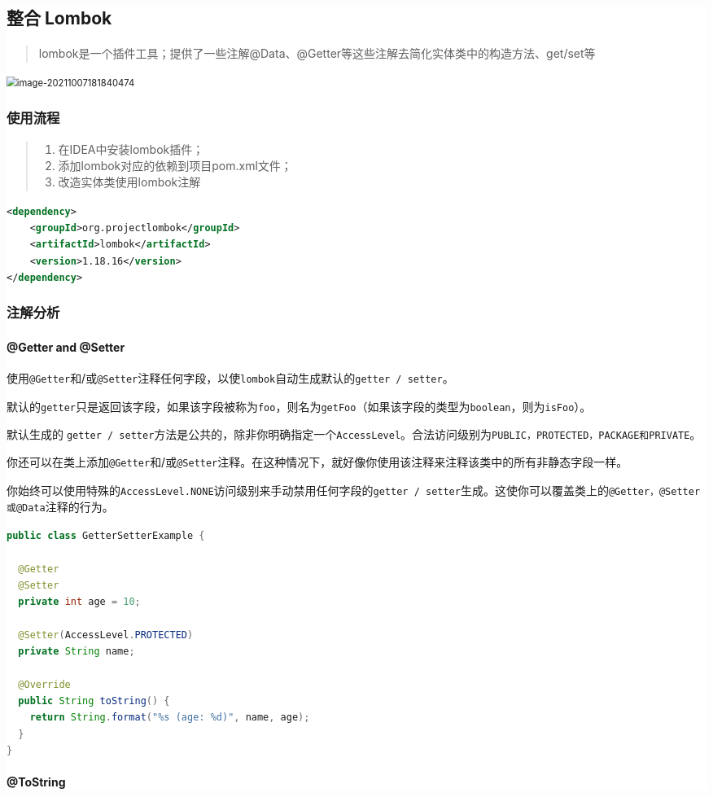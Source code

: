 ## 整合 Lombok

> lombok是一个插件工具；提供了一些注解@Data、@Getter等这些注解去简化实体类中的构造方法、get/set等
>

<img src="https://edu-8673.oss-cn-beijing.aliyuncs.com/img/image-20211007181840474.png" alt="image-20211007181840474" style="zoom: 80%;" />

### 使用流程

> 1. 在IDEA中安装lombok插件；
> 2. 添加lombok对应的依赖到项目pom.xml文件；
> 3. 改造实体类使用lombok注解

```xml
<dependency>
    <groupId>org.projectlombok</groupId>
    <artifactId>lombok</artifactId>
    <version>1.18.16</version>
</dependency>
```

### 注解分析

#### @Getter and @Setter

使用`@Getter`和/或`@Setter`注释任何字段，以使`lombok`自动生成默认的`getter / setter`。

默认的`getter`只是返回该字段，如果该字段被称为`foo`，则名为`getFoo`（如果该字段的类型为`boolean`，则为`isFoo`）。

默认生成的 `getter / setter`方法是公共的，除非你明确指定一个`AccessLevel`。合法访问级别为`PUBLIC，PROTECTED，PACKAGE和PRIVATE`。

你还可以在类上添加`@Getter`和/或`@Setter`注释。在这种情况下，就好像你使用该注释来注释该类中的所有非静态字段一样。

你始终可以使用特殊的`AccessLevel.NONE`访问级别来手动禁用任何字段的`getter / setter`生成。这使你可以覆盖类上的`@Getter，@Setter或@Data`注释的行为。

```java
public class GetterSetterExample {
  
  @Getter 
  @Setter 
  private int age = 10;
  
  @Setter(AccessLevel.PROTECTED) 
  private String name;
  
  @Override 
  public String toString() {
    return String.format("%s (age: %d)", name, age);
  }
}
```

#### @ToString
